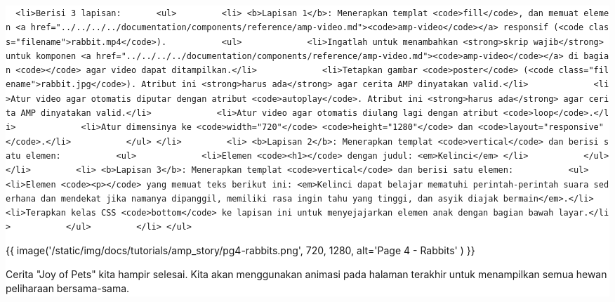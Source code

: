       <li>Berisi 3 lapisan:       <ul>         <li> <b>Lapisan 1</b>: Menerapkan templat <code>fill</code>, dan memuat elemen <a href="../../../../documentation/components/reference/amp-video.md"><code>amp-video</code></a> responsif (<code class="filename">rabbit.mp4</code>).           <ul>             <li>Ingatlah untuk menambahkan <strong>skrip wajib</strong> untuk komponen <a href="../../../../documentation/components/reference/amp-video.md"><code>amp-video</code></a> di bagian <code></code> agar video dapat ditampilkan.</li>             <li>Tetapkan gambar <code>poster</code> (<code class="filename">rabbit.jpg</code>). Atribut ini <strong>harus ada</strong> agar cerita AMP dinyatakan valid.</li>             <li>Atur video agar otomatis diputar dengan atribut <code>autoplay</code>. Atribut ini <strong>harus ada</strong> agar cerita AMP dinyatakan valid.</li>             <li>Atur video agar otomatis diulang lagi dengan atribut <code>loop</code>.</li>             <li>Atur dimensinya ke <code>width="720"</code> <code>height="1280"</code> dan <code>layout="responsive"</code>.</li>           </ul> </li>         <li> <b>Lapisan 2</b>: Menerapkan templat <code>vertical</code> dan berisi satu elemen:           <ul>             <li>Elemen <code><h1></code> dengan judul: <em>Kelinci</em> </li>           </ul>         </li>         <li> <b>Lapisan 3</b>: Menerapkan templat <code>vertical</code> dan berisi satu elemen:           <ul>             <li>Elemen <code><p></code> yang memuat teks berikut ini: <em>Kelinci dapat belajar mematuhi perintah-perintah suara sederhana dan mendekat jika namanya dipanggil, memiliki rasa ingin tahu yang tinggi, dan asyik diajak bermain</em>.</li>             <li>Terapkan kelas CSS <code>bottom</code> ke lapisan ini untuk menyejajarkan elemen anak dengan bagian bawah layar.</li>           </ul>         </li> </ul>
</li>
      </ul>
    </td>
    <td>{{ image('/static/img/docs/tutorials/amp_story/pg4-rabbits.png', 720, 1280, alt='Page 4 - Rabbits' ) }}</td>
  </tr>
</table>

Cerita "Joy of Pets" kita hampir selesai. Kita akan menggunakan animasi pada halaman terakhir untuk menampilkan semua hewan peliharaan bersama-sama.
